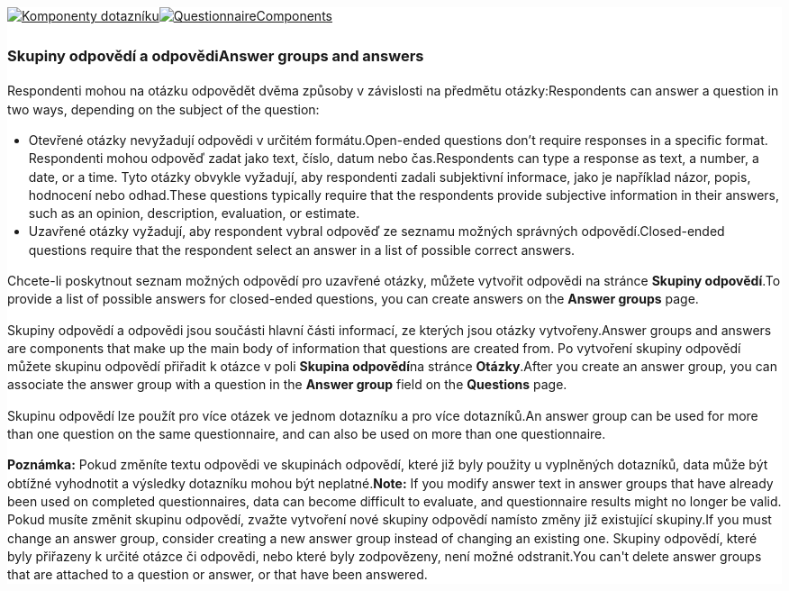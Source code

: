<span data-ttu-id="4cdbf-170">[![Komponenty dotazníku](./media/questionnairecomponents-1024x615.png)](./media/questionnairecomponents.png)</span><span class="sxs-lookup"><span data-stu-id="4cdbf-170">[![QuestionnaireComponents](./media/questionnairecomponents-1024x615.png)](./media/questionnairecomponents.png)</span></span>

### <a name="answer-groups-and-answers"></a><span data-ttu-id="4cdbf-171">Skupiny odpovědí a odpovědi</span><span class="sxs-lookup"><span data-stu-id="4cdbf-171">Answer groups and answers</span></span>

<span data-ttu-id="4cdbf-172">Respondenti mohou na otázku odpovědět dvěma způsoby v závislosti na předmětu otázky:</span><span class="sxs-lookup"><span data-stu-id="4cdbf-172">Respondents can answer a question in two ways, depending on the subject of the question:</span></span>

-   <span data-ttu-id="4cdbf-173">Otevřené otázky nevyžadují odpovědi v určitém formátu.</span><span class="sxs-lookup"><span data-stu-id="4cdbf-173">Open-ended questions don’t require responses in a specific format.</span></span> <span data-ttu-id="4cdbf-174">Respondenti mohou odpověď zadat jako text, číslo, datum nebo čas.</span><span class="sxs-lookup"><span data-stu-id="4cdbf-174">Respondents can type a response as text, a number, a date, or a time.</span></span> <span data-ttu-id="4cdbf-175">Tyto otázky obvykle vyžadují, aby respondenti zadali subjektivní informace, jako je například názor, popis, hodnocení nebo odhad.</span><span class="sxs-lookup"><span data-stu-id="4cdbf-175">These questions typically require that the respondents provide subjective information in their answers, such as an opinion, description, evaluation, or estimate.</span></span>
-   <span data-ttu-id="4cdbf-176">Uzavřené otázky vyžadují, aby respondent vybral odpověď ze seznamu možných správných odpovědí.</span><span class="sxs-lookup"><span data-stu-id="4cdbf-176">Closed-ended questions require that the respondent select an answer in a list of possible correct answers.</span></span>

<span data-ttu-id="4cdbf-177">Chcete-li poskytnout seznam možných odpovědí pro uzavřené otázky, můžete vytvořit odpovědi na stránce **Skupiny odpovědí**.</span><span class="sxs-lookup"><span data-stu-id="4cdbf-177">To provide a list of possible answers for closed-ended questions, you can create answers on the **Answer groups** page.</span></span> 

<span data-ttu-id="4cdbf-178">Skupiny odpovědí a odpovědi jsou součásti hlavní části informací, ze kterých jsou otázky vytvořeny.</span><span class="sxs-lookup"><span data-stu-id="4cdbf-178">Answer groups and answers are components that make up the main body of information that questions are created from.</span></span> <span data-ttu-id="4cdbf-179">Po vytvoření skupiny odpovědí můžete skupinu odpovědí přiřadit k otázce v poli **Skupina odpovědí**na stránce **Otázky**.</span><span class="sxs-lookup"><span data-stu-id="4cdbf-179">After you create an answer group, you can associate the answer group with a question in the **Answer group** field on the **Questions** page.</span></span> 

<span data-ttu-id="4cdbf-180">Skupinu odpovědí lze použít pro více otázek ve jednom dotazníku a pro více dotazníků.</span><span class="sxs-lookup"><span data-stu-id="4cdbf-180">An answer group can be used for more than one question on the same questionnaire, and can also be used on more than one questionnaire.</span></span> 

<span data-ttu-id="4cdbf-181">**Poznámka:** Pokud změníte textu odpovědi ve skupinách odpovědí, které již byly použity u vyplněných dotazníků, data může být obtížné vyhodnotit a výsledky dotazníku mohou být neplatné.</span><span class="sxs-lookup"><span data-stu-id="4cdbf-181">**Note:** If you modify answer text in answer groups that have already been used on completed questionnaires, data can become difficult to evaluate, and questionnaire results might no longer be valid.</span></span> <span data-ttu-id="4cdbf-182">Pokud musíte změnit skupinu odpovědí, zvažte vytvoření nové skupiny odpovědí namísto změny již existující skupiny.</span><span class="sxs-lookup"><span data-stu-id="4cdbf-182">If you must change an answer group, consider creating a new answer group instead of changing an existing one.</span></span> <span data-ttu-id="4cdbf-183">Skupiny odpovědí, které byly přiřazeny k určité otázce či odpovědi, nebo které byly zodpovězeny, není možné odstranit.</span><span class="sxs-lookup"><span data-stu-id="4cdbf-183">You can't delete answer groups that are attached to a question or answer, or that have been answered.</span></span>
